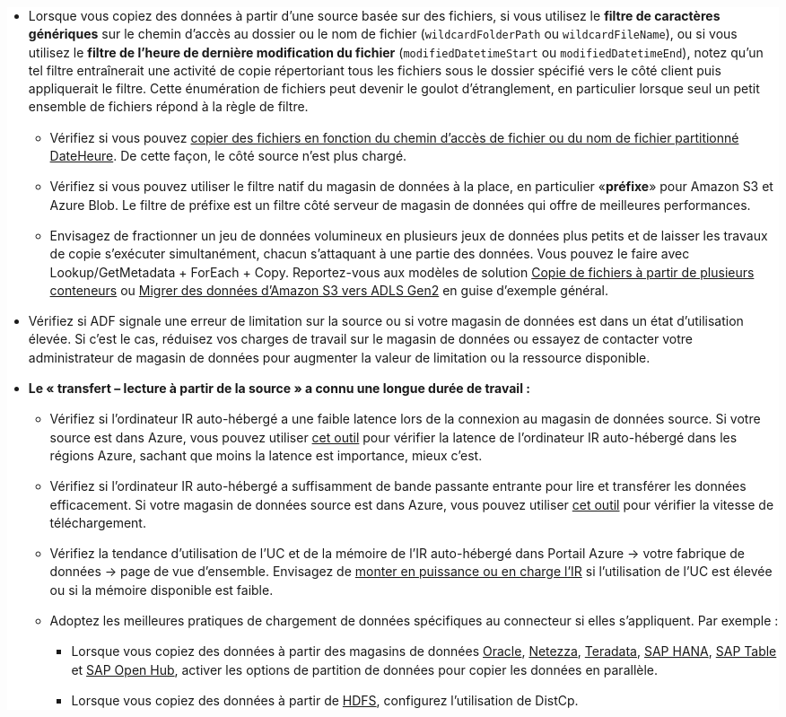   - Lorsque vous copiez des données à partir d’une source basée sur des fichiers, si vous utilisez le **filtre de caractères génériques** sur le chemin d’accès au dossier ou le nom de fichier (`wildcardFolderPath` ou `wildcardFileName`), ou si vous utilisez le **filtre de l’heure de dernière modification du fichier** (`modifiedDatetimeStart` ou `modifiedDatetimeEnd`), notez qu’un tel filtre entraînerait une activité de copie répertoriant tous les fichiers sous le dossier spécifié vers le côté client puis appliquerait le filtre. Cette énumération de fichiers peut devenir le goulot d’étranglement, en particulier lorsque seul un petit ensemble de fichiers répond à la règle de filtre.

    - Vérifiez si vous pouvez [copier des fichiers en fonction du chemin d’accès de fichier ou du nom de fichier partitionné DateHeure](tutorial-incremental-copy-partitioned-file-name-copy-data-tool.md). De cette façon, le côté source n’est plus chargé.

    - Vérifiez si vous pouvez utiliser le filtre natif du magasin de données à la place, en particulier «**préfixe**» pour Amazon S3 et Azure Blob. Le filtre de préfixe est un filtre côté serveur de magasin de données qui offre de meilleures performances.

    - Envisagez de fractionner un jeu de données volumineux en plusieurs jeux de données plus petits et de laisser les travaux de copie s’exécuter simultanément, chacun s’attaquant à une partie des données. Vous pouvez le faire avec Lookup/GetMetadata + ForEach + Copy. Reportez-vous aux modèles de solution [Copie de fichiers à partir de plusieurs conteneurs](solution-template-copy-files-multiple-containers.md) ou [Migrer des données d’Amazon S3 vers ADLS Gen2](solution-template-migration-s3-azure.md) en guise d’exemple général.

  - Vérifiez si ADF signale une erreur de limitation sur la source ou si votre magasin de données est dans un état d’utilisation élevée. Si c’est le cas, réduisez vos charges de travail sur le magasin de données ou essayez de contacter votre administrateur de magasin de données pour augmenter la valeur de limitation ou la ressource disponible.

- **Le « transfert – lecture à partir de la source » a connu une longue durée de travail :** 

  - Vérifiez si l’ordinateur IR auto-hébergé a une faible latence lors de la connexion au magasin de données source. Si votre source est dans Azure, vous pouvez utiliser [cet outil](http://www.azurespeed.com/Azure/Latency) pour vérifier la latence de l’ordinateur IR auto-hébergé dans les régions Azure, sachant que moins la latence est importance, mieux c’est.

  - Vérifiez si l’ordinateur IR auto-hébergé a suffisamment de bande passante entrante pour lire et transférer les données efficacement. Si votre magasin de données source est dans Azure, vous pouvez utiliser [cet outil](https://www.azurespeed.com/Azure/Download) pour vérifier la vitesse de téléchargement.

  - Vérifiez la tendance d’utilisation de l’UC et de la mémoire de l’IR auto-hébergé dans Portail Azure -> votre fabrique de données -> page de vue d’ensemble. Envisagez de [monter en puissance ou en charge l’IR](create-self-hosted-integration-runtime.md#high-availability-and-scalability) si l’utilisation de l’UC est élevée ou si la mémoire disponible est faible.

  - Adoptez les meilleures pratiques de chargement de données spécifiques au connecteur si elles s’appliquent. Par exemple :

    - Lorsque vous copiez des données à partir des magasins de données [Oracle](connector-oracle.md#oracle-as-source), [Netezza](connector-netezza.md#netezza-as-source), [Teradata](connector-teradata.md#teradata-as-source), [SAP HANA](connector-sap-hana.md#sap-hana-as-source), [SAP Table](connector-sap-table.md#sap-table-as-source) et [SAP Open Hub](connector-sap-business-warehouse-open-hub.md#sap-bw-open-hub-as-source), activer les options de partition de données pour copier les données en parallèle.

    - Lorsque vous copiez des données à partir de [HDFS](connector-hdfs.md), configurez l’utilisation de DistCp.
